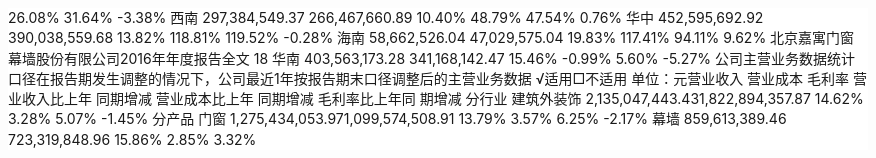 26.08%
31.64%
-3.38%
西南
297,384,549.37
266,467,660.89
10.40%
48.79%
47.54%
0.76%
华中
452,595,692.92
390,038,559.68
13.82%
118.81%
119.52%
-0.28%
海南
58,662,526.04
47,029,575.04
19.83%
117.41%
94.11%
9.62%
北京嘉寓门窗幕墙股份有限公司2016年年度报告全文
18
华南
403,563,173.28
341,168,142.47
15.46%
-0.99%
5.60%
-5.27%
公司主营业务数据统计口径在报告期发生调整的情况下，公司最近1年按报告期末口径调整后的主营业务数据
√适用□不适用
单位：元营业收入
营业成本
毛利率
营业收入比上年
同期增减
营业成本比上年
同期增减
毛利率比上年同
期增减
分行业
建筑外装饰
2,135,047,443.431,822,894,357.87
14.62%
3.28%
5.07%
-1.45%
分产品
门窗
1,275,434,053.971,099,574,508.91
13.79%
3.57%
6.25%
-2.17%
幕墙
859,613,389.46
723,319,848.96
15.86%
2.85%
3.32%